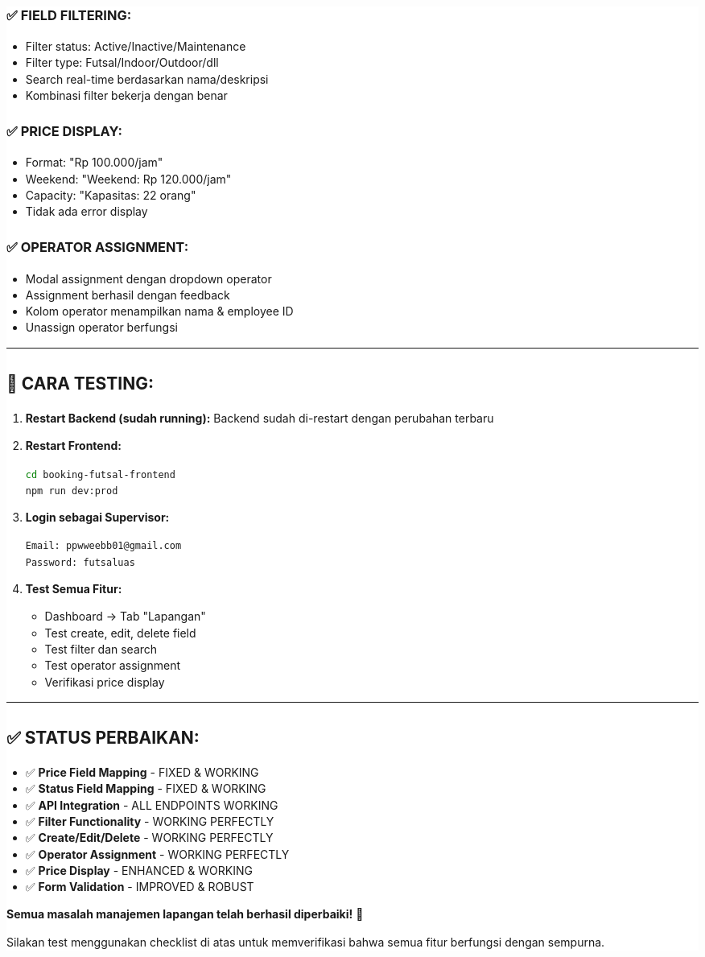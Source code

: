 ### **✅ FIELD FILTERING:**
- Filter status: Active/Inactive/Maintenance
- Filter type: Futsal/Indoor/Outdoor/dll
- Search real-time berdasarkan nama/deskripsi
- Kombinasi filter bekerja dengan benar

### **✅ PRICE DISPLAY:**
- Format: "Rp 100.000/jam"
- Weekend: "Weekend: Rp 120.000/jam"
- Capacity: "Kapasitas: 22 orang"
- Tidak ada error display

### **✅ OPERATOR ASSIGNMENT:**
- Modal assignment dengan dropdown operator
- Assignment berhasil dengan feedback
- Kolom operator menampilkan nama & employee ID
- Unassign operator berfungsi

---

## 🚀 **CARA TESTING:**

1. **Restart Backend (sudah running):**
   Backend sudah di-restart dengan perubahan terbaru

2. **Restart Frontend:**
   ```bash
   cd booking-futsal-frontend
   npm run dev:prod
   ```

3. **Login sebagai Supervisor:**
   ```
   Email: ppwweebb01@gmail.com
   Password: futsaluas
   ```

4. **Test Semua Fitur:**
   - Dashboard → Tab "Lapangan"
   - Test create, edit, delete field
   - Test filter dan search
   - Test operator assignment
   - Verifikasi price display

---

## ✅ **STATUS PERBAIKAN:**

- ✅ **Price Field Mapping** - FIXED & WORKING
- ✅ **Status Field Mapping** - FIXED & WORKING
- ✅ **API Integration** - ALL ENDPOINTS WORKING
- ✅ **Filter Functionality** - WORKING PERFECTLY
- ✅ **Create/Edit/Delete** - WORKING PERFECTLY
- ✅ **Operator Assignment** - WORKING PERFECTLY
- ✅ **Price Display** - ENHANCED & WORKING
- ✅ **Form Validation** - IMPROVED & ROBUST

**Semua masalah manajemen lapangan telah berhasil diperbaiki!** 🎉

Silakan test menggunakan checklist di atas untuk memverifikasi bahwa semua fitur berfungsi dengan sempurna.
